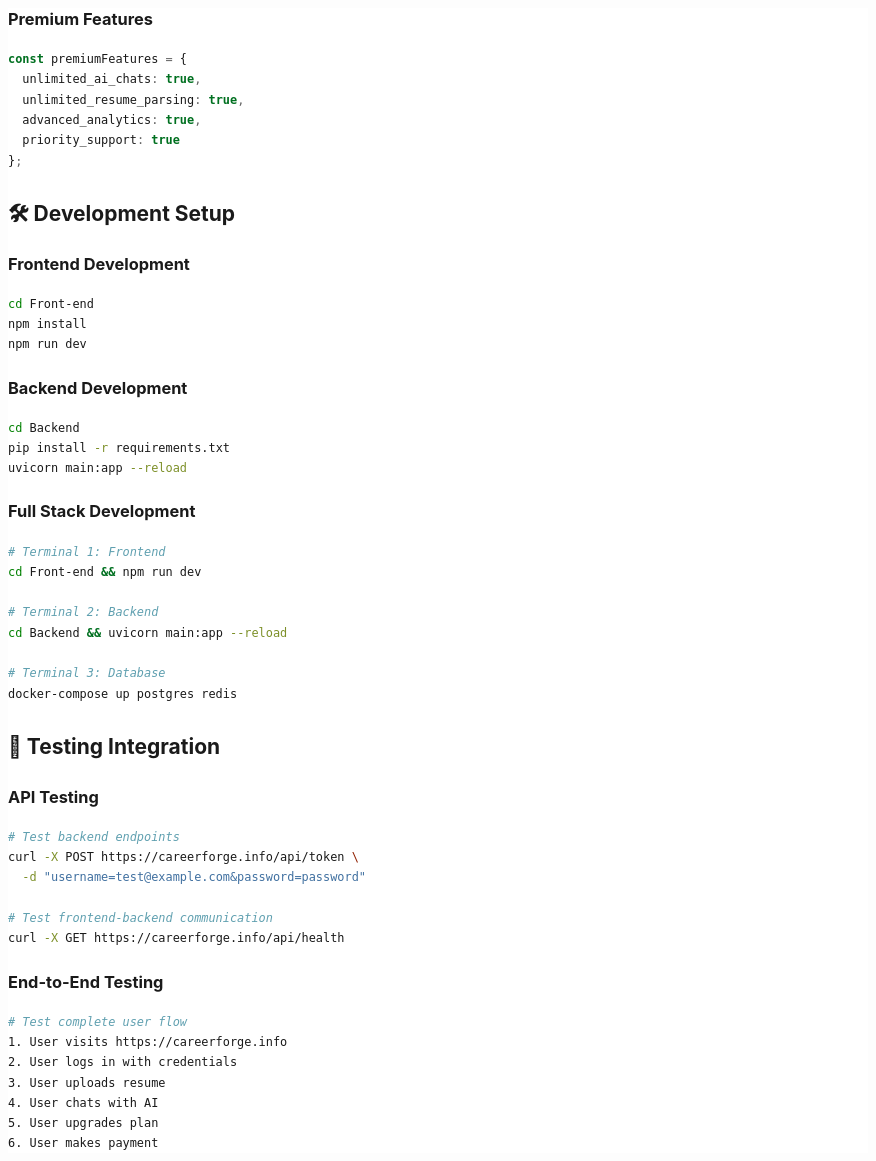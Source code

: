 ### Premium Features
```typescript
const premiumFeatures = {
  unlimited_ai_chats: true,
  unlimited_resume_parsing: true,
  advanced_analytics: true,
  priority_support: true
};
```

## 🛠️ Development Setup

### Frontend Development
```bash
cd Front-end
npm install
npm run dev
```

### Backend Development
```bash
cd Backend
pip install -r requirements.txt
uvicorn main:app --reload
```

### Full Stack Development
```bash
# Terminal 1: Frontend
cd Front-end && npm run dev

# Terminal 2: Backend
cd Backend && uvicorn main:app --reload

# Terminal 3: Database
docker-compose up postgres redis
```

## 🧪 Testing Integration

### API Testing
```bash
# Test backend endpoints
curl -X POST https://careerforge.info/api/token \
  -d "username=test@example.com&password=password"

# Test frontend-backend communication
curl -X GET https://careerforge.info/api/health
```

### End-to-End Testing
```bash
# Test complete user flow
1. User visits https://careerforge.info
2. User logs in with credentials
3. User uploads resume
4. User chats with AI
5. User upgrades plan
6. User makes payment
```
